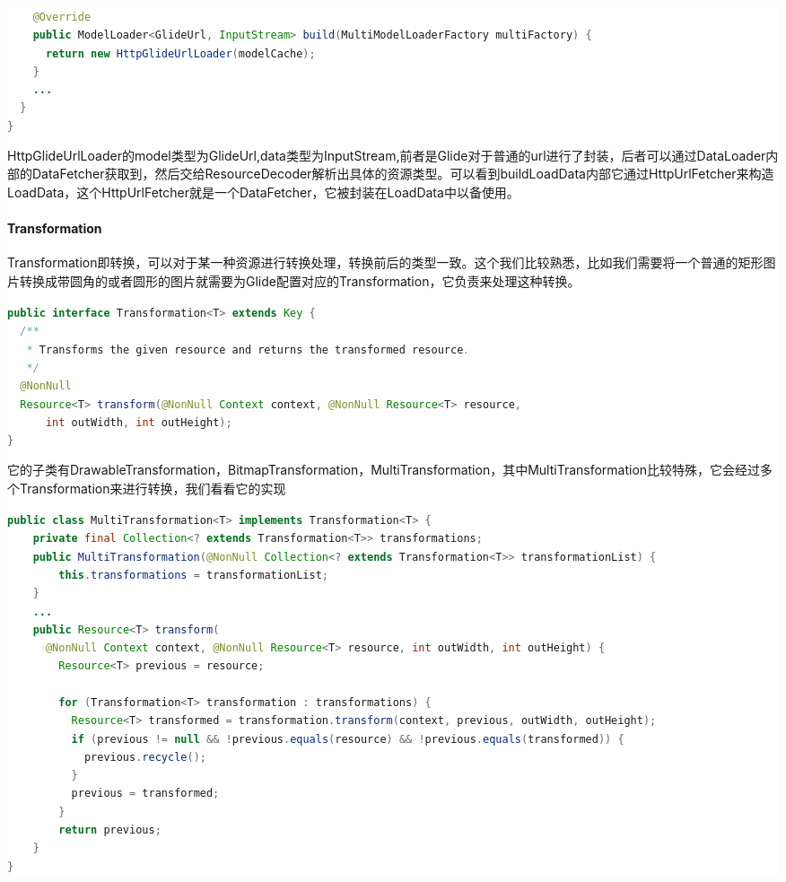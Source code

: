 ```java
    @Override
    public ModelLoader<GlideUrl, InputStream> build(MultiModelLoaderFactory multiFactory) {
      return new HttpGlideUrlLoader(modelCache);
    }
    ...
  }
}
```

HttpGlideUrlLoader的model类型为GlideUrl,data类型为InputStream,前者是Glide对于普通的url进行了封装，后者可以通过DataLoader内部的DataFetcher获取到，然后交给ResourceDecoder解析出具体的资源类型。可以看到buildLoadData内部它通过HttpUrlFetcher来构造LoadData，这个HttpUrlFetcher就是一个DataFetcher，它被封装在LoadData中以备使用。

#### Transformation

Transformation即转换，可以对于某一种资源进行转换处理，转换前后的类型一致。这个我们比较熟悉，比如我们需要将一个普通的矩形图片转换成带圆角的或者圆形的图片就需要为Glide配置对应的Transformation，它负责来处理这种转换。

```java
public interface Transformation<T> extends Key {
  /**
   * Transforms the given resource and returns the transformed resource.
   */  
  @NonNull
  Resource<T> transform(@NonNull Context context, @NonNull Resource<T> resource,
      int outWidth, int outHeight);
}
```

它的子类有DrawableTransformation，BitmapTransformation，MultiTransformation，其中MultiTransformation比较特殊，它会经过多个Transformation来进行转换，我们看看它的实现

```java
public class MultiTransformation<T> implements Transformation<T> {
  	private final Collection<? extends Transformation<T>> transformations;
    public MultiTransformation(@NonNull Collection<? extends Transformation<T>> transformationList) {
    	this.transformations = transformationList;
  	}
    ...
    public Resource<T> transform(
      @NonNull Context context, @NonNull Resource<T> resource, int outWidth, int outHeight) {
        Resource<T> previous = resource;

        for (Transformation<T> transformation : transformations) {
          Resource<T> transformed = transformation.transform(context, previous, outWidth, outHeight);
          if (previous != null && !previous.equals(resource) && !previous.equals(transformed)) {
            previous.recycle();
          }
          previous = transformed;
        }
        return previous;
    }
}
```
